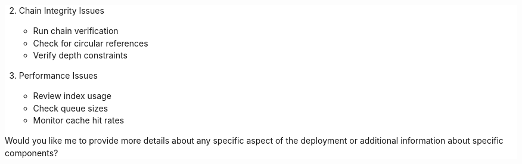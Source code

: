 2. Chain Integrity Issues
   - Run chain verification
   - Check for circular references
   - Verify depth constraints

3. Performance Issues
   - Review index usage
   - Check queue sizes
   - Monitor cache hit rates

Would you like me to provide more details about any specific aspect of the deployment or additional information about specific components?
